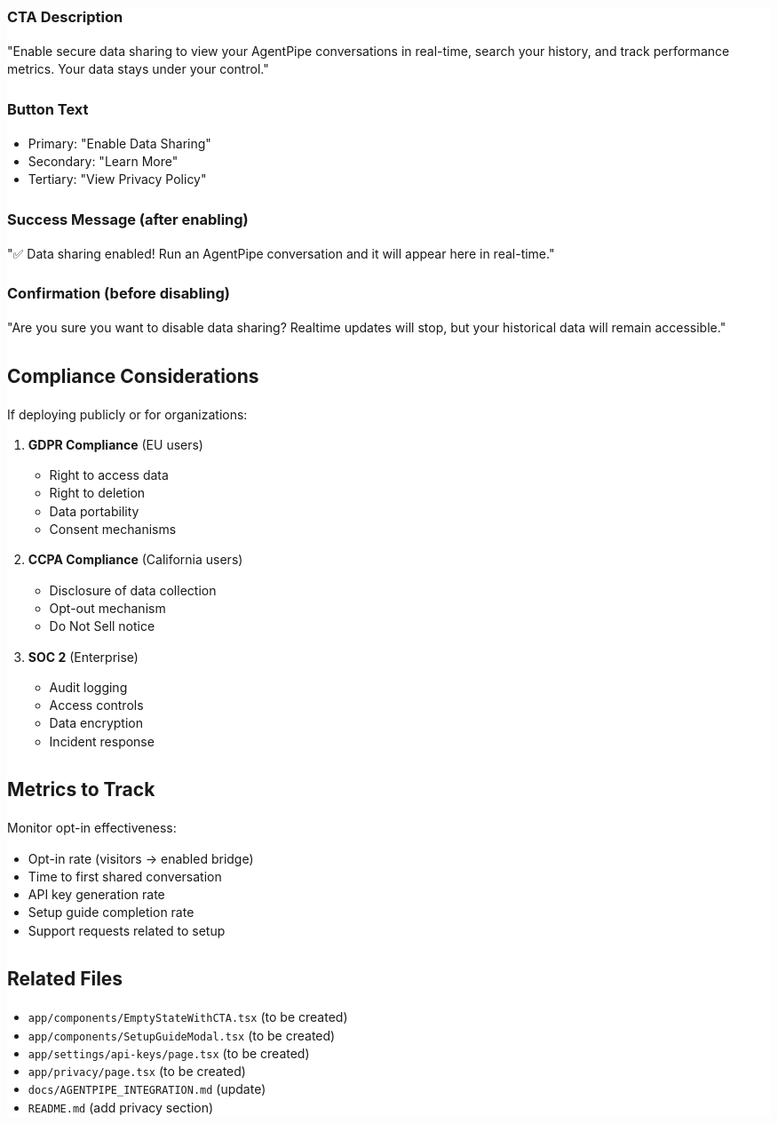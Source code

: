 ### CTA Description
"Enable secure data sharing to view your AgentPipe conversations in real-time, search your history, and track performance metrics. Your data stays under your control."

### Button Text
- Primary: "Enable Data Sharing"
- Secondary: "Learn More"
- Tertiary: "View Privacy Policy"

### Success Message (after enabling)
"✅ Data sharing enabled! Run an AgentPipe conversation and it will appear here in real-time."

### Confirmation (before disabling)
"Are you sure you want to disable data sharing? Realtime updates will stop, but your historical data will remain accessible."

## Compliance Considerations

If deploying publicly or for organizations:

1. **GDPR Compliance** (EU users)
   - Right to access data
   - Right to deletion
   - Data portability
   - Consent mechanisms

2. **CCPA Compliance** (California users)
   - Disclosure of data collection
   - Opt-out mechanism
   - Do Not Sell notice

3. **SOC 2** (Enterprise)
   - Audit logging
   - Access controls
   - Data encryption
   - Incident response

## Metrics to Track

Monitor opt-in effectiveness:
- Opt-in rate (visitors → enabled bridge)
- Time to first shared conversation
- API key generation rate
- Setup guide completion rate
- Support requests related to setup

## Related Files

- `app/components/EmptyStateWithCTA.tsx` (to be created)
- `app/components/SetupGuideModal.tsx` (to be created)
- `app/settings/api-keys/page.tsx` (to be created)
- `app/privacy/page.tsx` (to be created)
- `docs/AGENTPIPE_INTEGRATION.md` (update)
- `README.md` (add privacy section)
